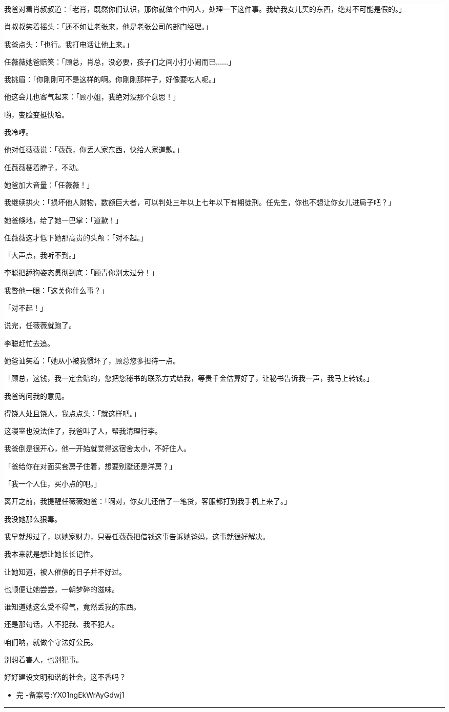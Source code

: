  <p>我爸对着肖叔叔道：「老肖，既然你们认识，那你就做个中间人，处理一下这件事。我给我女儿买的东西，绝对不可能是假的。」</p>
 <p>肖叔叔笑着摇头：「还不如让老张来，他是老张公司的部门经理。」</p>
 <p>我爸点头：「也行。我打电话让他上来。」</p>
 <p>任薇薇她爸赔笑：「顾总，肖总，没必要，孩子们之间小打小闹而已……」</p>
 <p>我挑眉：「你刚刚可不是这样的啊。你刚刚那样子，好像要吃人呢。」</p>
 <p>他这会儿也客气起来：「顾小姐，我绝对没那个意思！」</p>
 <p>哟，变脸变挺快哈。</p>
 <p>我冷哼。</p>
 <p>他对任薇薇说：「薇薇，你丢人家东西，快给人家道歉。」</p>
 <p>任薇薇梗着脖子，不动。</p>
 <p>她爸加大音量：「任薇薇！」</p>
 <p>我继续拱火：「损坏他人财物，数额巨大者，可以判处三年以上七年以下有期徒刑。任先生，你也不想让你女儿进局子吧？」</p>
 <p>她爸倏地，给了她一巴掌：「道歉！」</p>
 <p>任薇薇这才低下她那高贵的头颅：「对不起。」</p>
 <p>「大声点，我听不到。」</p>
 <p>李聪把舔狗姿态贯彻到底：「顾青你别太过分！」</p>
 <p>我瞥他一眼：「这关你什么事？」</p>
 <p>「对不起！」</p>
 <p>说完，任薇薇就跑了。</p>
 <p>李聪赶忙去追。</p>
 <p>她爸讪笑着：「她从小被我惯坏了，顾总您多担待一点。</p>
 <p>「顾总，这钱，我一定会赔的，您把您秘书的联系方式给我，等贵千金估算好了，让秘书告诉我一声，我马上转钱。」</p>
 <p>我爸询问我的意见。</p>
 <p>得饶人处且饶人，我点点头：「就这样吧。」</p>
 <p>这寝室也没法住了，我爸叫了人，帮我清理行李。</p>
 <p>我爸倒是很开心，他一开始就觉得这宿舍太小，不好住人。</p>
 <p>「爸给你在对面买套房子住着，想要别墅还是洋房？」</p>
 <p>「我一个人住，买小点的吧。」</p>
 <p>离开之前，我提醒任薇薇她爸：「啊对，你女儿还借了一笔贷，客服都打到我手机上来了。」</p>
 <p>我没她那么狠毒。</p>
 <p>我早就想过了，以她家财力，只要任薇薇把借钱这事告诉她爸妈，这事就很好解决。</p>
 <p>我本来就是想让她长长记性。</p>
 <p>让她知道，被人催债的日子并不好过。</p>
 <p>也顺便让她尝尝，一朝梦碎的滋味。</p>
 <p>谁知道她这么受不得气，竟然丢我的东西。</p>
 <p>还是那句话，人不犯我、我不犯人。</p>
 <p>咱们呐，就做个守法好公民。</p>
 <p>别想着害人，也别犯事。</p>
 <p>好好建设文明和谐的社会，这不香吗？</p>
 <ul>
  <li>完 -备案号:YX01ngEkWrAyGdwj1</li>
 </ul>
 <hr>
</div>
